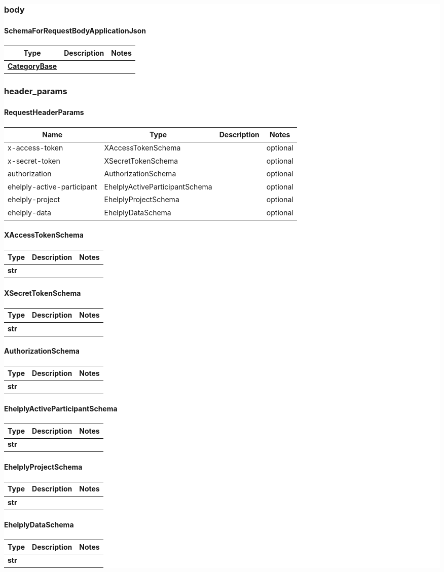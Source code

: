 ### body

#### SchemaForRequestBodyApplicationJson
Type | Description  | Notes
------------- | ------------- | -------------
[**CategoryBase**](CategoryBase.md) |  | 


### header_params
#### RequestHeaderParams

Name | Type | Description  | Notes
------------- | ------------- | ------------- | -------------
x-access-token | XAccessTokenSchema | | optional
x-secret-token | XSecretTokenSchema | | optional
authorization | AuthorizationSchema | | optional
ehelply-active-participant | EhelplyActiveParticipantSchema | | optional
ehelply-project | EhelplyProjectSchema | | optional
ehelply-data | EhelplyDataSchema | | optional

#### XAccessTokenSchema

Type | Description | Notes
------------- | ------------- | -------------
**str** |  | 

#### XSecretTokenSchema

Type | Description | Notes
------------- | ------------- | -------------
**str** |  | 

#### AuthorizationSchema

Type | Description | Notes
------------- | ------------- | -------------
**str** |  | 

#### EhelplyActiveParticipantSchema

Type | Description | Notes
------------- | ------------- | -------------
**str** |  | 

#### EhelplyProjectSchema

Type | Description | Notes
------------- | ------------- | -------------
**str** |  | 

#### EhelplyDataSchema

Type | Description | Notes
------------- | ------------- | -------------
**str** |  | 
